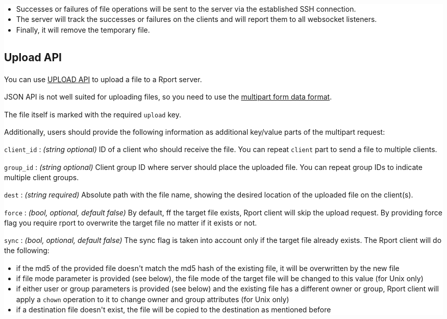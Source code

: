 - Successes or failures of file operations will be sent to the server via the established SSH connection.
- The server will track the successes or failures on the clients and will report them to all websocket listeners.
- Finally, it will remove the temporary file.

## Upload API

You can use [UPLOAD API](https://apidoc.openrport.io/master/#tag/Upload) to upload a file to a Rport server.

JSON API is not well suited for uploading files, so you need to use the
[multipart form data format](https://en.wikipedia.org/wiki/MIME#Multipart_messages).

The file itself is marked with the required `upload` key.

Additionally, users should provide the following information as additional key/value parts of the multipart request:

`client_id`
: _(string optional)_
  ID of a client who should receive the file. You can repeat `client` part to send a file to multiple clients.

`group_id`
: _(string optional)_
  Client group ID where server should place the uploaded file. You can repeat group IDs to indicate multiple client groups.

`dest`
: _(string required)_
  Absolute path with the file name, showing the desired location of the uploaded file on the client(s).

`force`
: _(bool, optional, default false)_
  By default, ff the target file exists, Rport client will skip the upload request. By providing force flag you require
  rport to overwrite the target file no matter if it exists or not.

`sync`
: _(bool, optional, default false)_
 The sync flag is taken into account only if the target file already exists. The Rport client will do the following:

- if the md5 of the provided file doesn't match the md5 hash of the existing file, it will be overwritten by the new file
- if file mode parameter is provided (see below), the file mode of the target file will be changed to this value (for Unix only)
- if either user or group parameters is provided (see below) and the existing file has a different owner or group,
 Rport client will apply a `chown` operation to it to change owner and group attributes (for Unix only)
- if a destination file doesn't exist, the file will be copied to the destination as mentioned before

